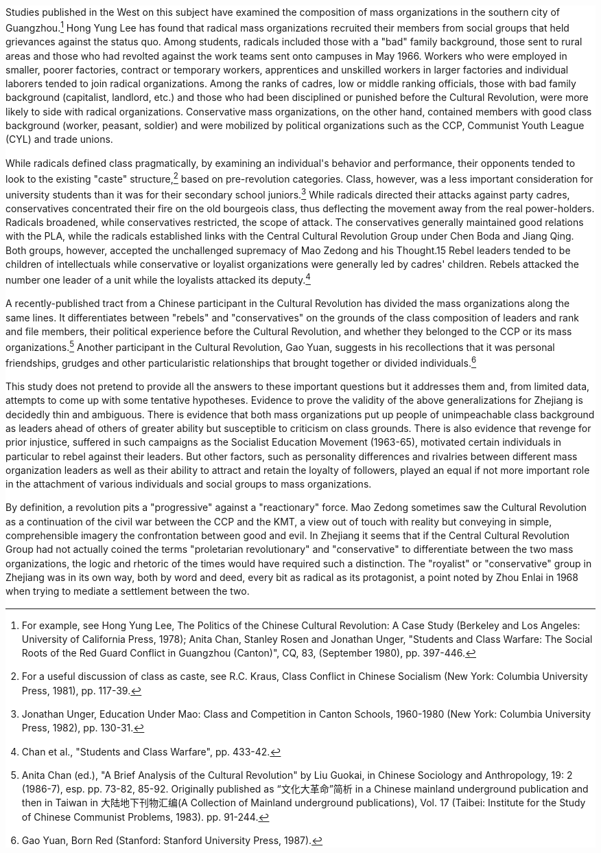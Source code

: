 Studies published in the West on this subject have examined the composition of mass organizations in the southern city of Guangzhou.[^12] Hong Yung Lee has found that radical mass organizations recruited their members from social groups that held grievances against the status quo. Among students, radicals included those with a "bad" family background, those sent to rural areas and those who had revolted against the work teams sent onto campuses in May 1966. Workers who were employed in smaller, poorer factories, contract or temporary workers, apprentices and unskilled workers in larger factories and individual laborers tended to join radical organizations. Among the ranks of cadres, low or middle ranking officials, those with bad family background (capitalist, landlord, etc.) and those who had been disciplined or punished before the Cultural Revolution, were more likely to side with radical organizations. Conservative mass organizations, on the other hand, contained members with good class background (worker, peasant, soldier) and were mobilized by political organizations such as the CCP, Communist Youth League (CYL) and trade unions. 
      
While radicals defined class pragmatically, by examining an individual's behavior and performance, their opponents tended to look to the existing "caste" structure,[^13] based on pre-revolution categories. Class, however, was a less important consideration for university students than it was for their secondary school juniors.[^14] While radicals directed their attacks against party cadres, conservatives concentrated their fire on the old bourgeois class, thus deflecting the movement away from the real power-holders. Radicals broadened, while conservatives restricted, the scope of attack. The conservatives generally maintained good relations with the PLA, while the radicals established links with the Central Cultural Revolution Group under Chen Boda and Jiang Qing. Both groups, however, accepted the unchallenged supremacy of Mao Zedong and his Thought.15 Rebel leaders tended to be children of intellectuals while conservative or loyalist organizations were generally led by cadres' children. Rebels attacked the number one leader of a unit while the loyalists attacked its deputy.[^16]

A recently-published tract from a Chinese participant in the Cultural Revolution has divided the mass organizations along the same lines. It differentiates between "rebels" and "conservatives" on the grounds of the class composition of leaders and rank and file members, their political experience before the Cultural Revolution, and whether they belonged to the CCP or its mass organizations.[^17] Another participant in the Cultural Revolution, Gao Yuan, suggests in his recollections that it was personal friendships, grudges and other particularistic relationships that brought together or divided individuals.[^18] 
                                                            

This study does not pretend to provide all the answers to these important questions but it addresses them and, from limited data, attempts to come up with some tentative hypotheses. Evidence to prove the validity of the above generalizations for Zhejiang is decidedly thin and ambiguous. There is evidence that both mass organizations put up people of unimpeachable class background as leaders ahead of others of greater ability but susceptible to criticism on class grounds. There is also evidence that revenge for prior injustice, suffered in such campaigns as the Socialist Education Movement (1963-65), motivated certain individuals in particular to rebel against their leaders. But other factors, such as personality differences and rivalries between different mass organization leaders as well as their ability to attract and retain the loyalty of followers, played an equal if not more important role in the attachment of various individuals and social groups to mass organizations. 

By definition, a revolution pits a "progressive" against a "reactionary" force. Mao Zedong sometimes saw the Cultural Revolution as a continuation of the civil war between the CCP and the KMT, a view out of touch with reality but conveying in simple, comprehensible imagery the confrontation between good and evil. In Zhejiang it seems that if the Central Cultural Revolution Group had not actually coined the terms "proletarian revolutionary" and "conservative" to differentiate between the two mass organizations, the logic and rhetoric of the times would have required such a distinction. The "royalist" or "conservative" group in Zhejiang was in its own way, both by word and deed, every bit as radical as its protagonist, a point noted by Zhou Enlai in 1968 when trying to mediate a settlement between the two. 
     

[^1]: The Cultural Revolution in The Provinces, Harvard East Asian Monographs, 42 (Cambridge, Mass.: Harvard University Press, 1971). 
[^2]: Keith Forster, "The Hangzhou Inddent of 1975: The Impact of Factionalism on a Chinese Provincial Administration", (Ph. D. thesis: University of Adelaide, 1985). 
[^3]: Frank P. Belloni and Dennis C. Beller, "Party and Faction: Modes of Political Competition", in Belloni and Beller (eds). Faction Politics: Political Parties and Factionalism in Comparative Perspective (Santa Barbara, California: ABC-Clio Inc., 1978), p. 445. 
[^4]: Ann E. Fenwick, "The Gang of Four and the Politics of Opposition: China, 1971-1976", (Ph. D. thesis: Stanford University, 1984), p. 20. 
[^5]: Lucien Pye, The Dynamics of Chinese Politics (Cambridge, Mass.: Oelgeschlager, Gunn & Hain, 1981). 
[^6]: Beller and Belloni, Faction Politics, pp. 430-7. See also, Norman K. Nicholson, "The Factional Model and The Study of Politics", Comparative Political Studies, 5: 3 (1972), pp. 303-05. 
[^7]: Beller and Belloni, Faction Politics, pp. 419-30. 
[^8]: Andrew J. Nathan, "A Factionalism Model for CCP Politics", China Quarterly (CQ), 53 (1973), pp. 34-66. 
[^9]: Nicholson, "The Factional Model”, p. 298. 
[^10]: William Hinton, *Shenfan* (London: Picador Books, 1983), p. 611. 
[^11]: Zhang Yun, “增强党性，克服派性”(Boost party spirit, overcome factionalism), Hongqi, No. 9 (1984), pp. 6-8. See also Keith Forster, "The Repudiation of the Cultural Revolution", Journal of Contemporary Asia, 17: 1 (1987), pp. 71-72. 
[^12]: For example, see Hong Yung Lee, The Politics of the Chinese Cultural Revolution: A Case Study (Berkeley and Los Angeles: University of California Press, 1978); Anita Chan, Stanley Rosen and Jonathan Unger, "Students and Class Warfare: The Social Roots of the Red Guard Conflict in Guangzhou (Canton)", CQ, 83, (September 1980), pp. 397-446. 
[^13]: For a useful discussion of class as caste, see R.C. Kraus, Class Conflict in Chinese Socialism (New York: Columbia University Press, 1981), pp. 117-39. 
[^14]: Jonathan Unger, Education Under Mao: Class and Competition in Canton Schools, 1960-1980 (New York: Columbia University Press, 1982), pp. 130-31. 
[^15]: Lee, The Politics of the Chinese Cultural Revolution, pp. 340-43. 
[^16]: Chan et al., "Students and Class Warfare", pp. 433-42. 
[^17]: Anita Chan (ed.), "A Brief Analysis of the Cultural Revolution" by Liu Guokai, in Chinese Sociology and Anthropology, 19: 2 (1986-7), esp. pp. 73-82, 85-92. Originally published as “文化大革命”简析 in a Chinese mainland underground publication and then in Taiwan in 大陆地下刊物汇编(A Collection of Mainland underground publications), Vol. 17 (Taibei: Institute for the Study of Chinese Communist Problems, 1983). pp. 91-244. 
[^18]: Gao Yuan, Born Red (Stanford: Stanford University Press, 1987). 